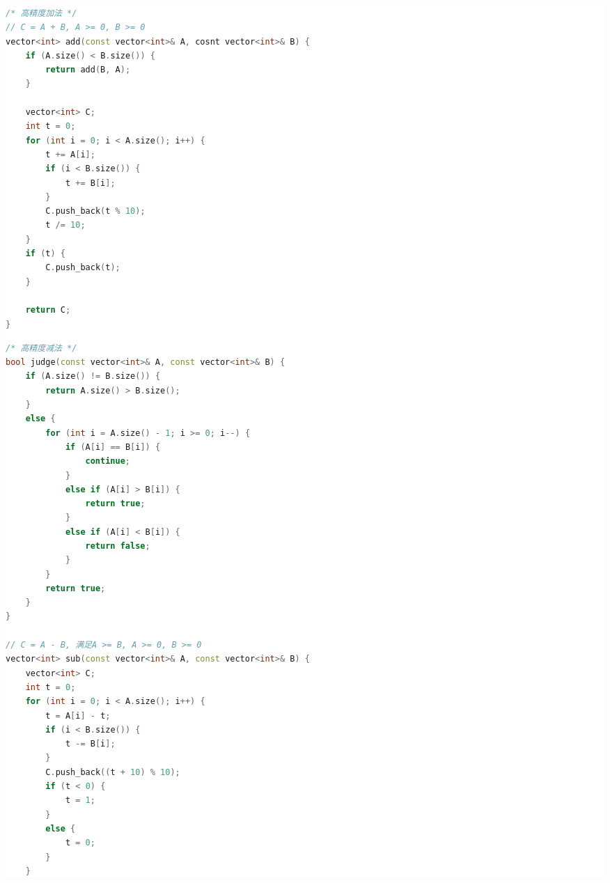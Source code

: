```C++
/* 高精度加法 */
// C = A + B, A >= 0, B >= 0
vector<int> add(const vector<int>& A, cosnt vector<int>& B) {
    if (A.size() < B.size()) {
        return add(B, A);
    }

    vector<int> C;
    int t = 0;
    for (int i = 0; i < A.size(); i++) {
        t += A[i];
        if (i < B.size()) {
            t += B[i];
        }
        C.push_back(t % 10);
        t /= 10;
    }
    if (t) {
        C.push_back(t);
    }
    
    return C;
}
```

```C++
/* 高精度减法 */
bool judge(const vector<int>& A, const vector<int>& B) {
    if (A.size() != B.size()) {
        return A.size() > B.size();
    }
    else {
        for (int i = A.size() - 1; i >= 0; i--) {
            if (A[i] == B[i]) {
                continue;
            }
            else if (A[i] > B[i]) {
                return true;
            }
            else if (A[i] < B[i]) {
                return false;
            }
        }
        return true;
    }
}

// C = A - B, 满足A >= B, A >= 0, B >= 0
vector<int> sub(const vector<int>& A, const vector<int>& B) {
    vector<int> C;
    int t = 0;
    for (int i = 0; i < A.size(); i++) {
        t = A[i] - t;
        if (i < B.size()) {
            t -= B[i];
        }
        C.push_back((t + 10) % 10);
        if (t < 0) {
            t = 1;
        }
        else {
            t = 0;
        }
    }
```
